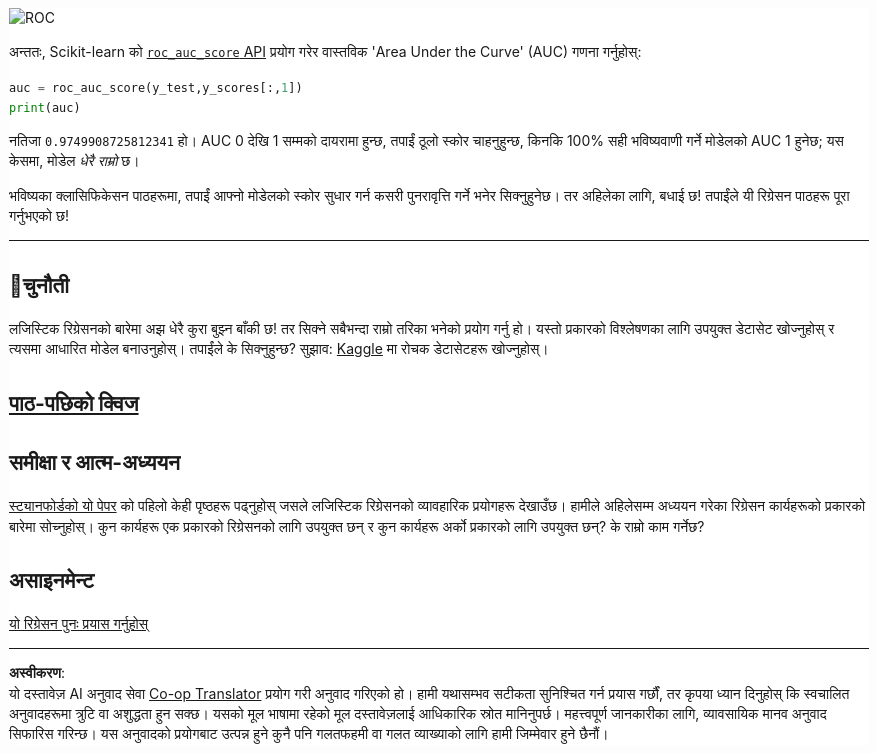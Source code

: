 ![ROC](../../../../2-Regression/4-Logistic/images/ROC_2.png)

अन्ततः, Scikit-learn को [`roc_auc_score` API](https://scikit-learn.org/stable/modules/generated/sklearn.metrics.roc_auc_score.html?highlight=roc_auc#sklearn.metrics.roc_auc_score) प्रयोग गरेर वास्तविक 'Area Under the Curve' (AUC) गणना गर्नुहोस्:

```python
auc = roc_auc_score(y_test,y_scores[:,1])
print(auc)
```
नतिजा `0.9749908725812341` हो। AUC 0 देखि 1 सम्मको दायरामा हुन्छ, तपाईं ठूलो स्कोर चाहनुहुन्छ, किनकि 100% सही भविष्यवाणी गर्ने मोडेलको AUC 1 हुनेछ; यस केसमा, मोडेल _धेरै राम्रो_ छ।

भविष्यका क्लासिफिकेसन पाठहरूमा, तपाईं आफ्नो मोडेलको स्कोर सुधार गर्न कसरी पुनरावृत्ति गर्ने भनेर सिक्नुहुनेछ। तर अहिलेका लागि, बधाई छ! तपाईंले यी रिग्रेसन पाठहरू पूरा गर्नुभएको छ!

---
## 🚀चुनौती

लजिस्टिक रिग्रेसनको बारेमा अझ धेरै कुरा बुझ्न बाँकी छ! तर सिक्ने सबैभन्दा राम्रो तरिका भनेको प्रयोग गर्नु हो। यस्तो प्रकारको विश्लेषणका लागि उपयुक्त डेटासेट खोज्नुहोस् र त्यसमा आधारित मोडेल बनाउनुहोस्। तपाईंले के सिक्नुहुन्छ? सुझाव: [Kaggle](https://www.kaggle.com/search?q=logistic+regression+datasets) मा रोचक डेटासेटहरू खोज्नुहोस्।

## [पाठ-पछिको क्विज](https://ff-quizzes.netlify.app/en/ml/)

## समीक्षा र आत्म-अध्ययन

[स्ट्यानफोर्डको यो पेपर](https://web.stanford.edu/~jurafsky/slp3/5.pdf) को पहिलो केही पृष्ठहरू पढ्नुहोस् जसले लजिस्टिक रिग्रेसनको व्यावहारिक प्रयोगहरू देखाउँछ। हामीले अहिलेसम्म अध्ययन गरेका रिग्रेसन कार्यहरूको प्रकारको बारेमा सोच्नुहोस्। कुन कार्यहरू एक प्रकारको रिग्रेसनको लागि उपयुक्त छन् र कुन कार्यहरू अर्को प्रकारको लागि उपयुक्त छन्? के राम्रो काम गर्नेछ?

## असाइनमेन्ट 

[यो रिग्रेसन पुनः प्रयास गर्नुहोस्](assignment.md)

---

**अस्वीकरण**:  
यो दस्तावेज़ AI अनुवाद सेवा [Co-op Translator](https://github.com/Azure/co-op-translator) प्रयोग गरी अनुवाद गरिएको हो। हामी यथासम्भव सटीकता सुनिश्चित गर्न प्रयास गर्छौं, तर कृपया ध्यान दिनुहोस् कि स्वचालित अनुवादहरूमा त्रुटि वा अशुद्धता हुन सक्छ। यसको मूल भाषामा रहेको मूल दस्तावेज़लाई आधिकारिक स्रोत मानिनुपर्छ। महत्त्वपूर्ण जानकारीका लागि, व्यावसायिक मानव अनुवाद सिफारिस गरिन्छ। यस अनुवादको प्रयोगबाट उत्पन्न हुने कुनै पनि गलतफहमी वा गलत व्याख्याको लागि हामी जिम्मेवार हुने छैनौं।